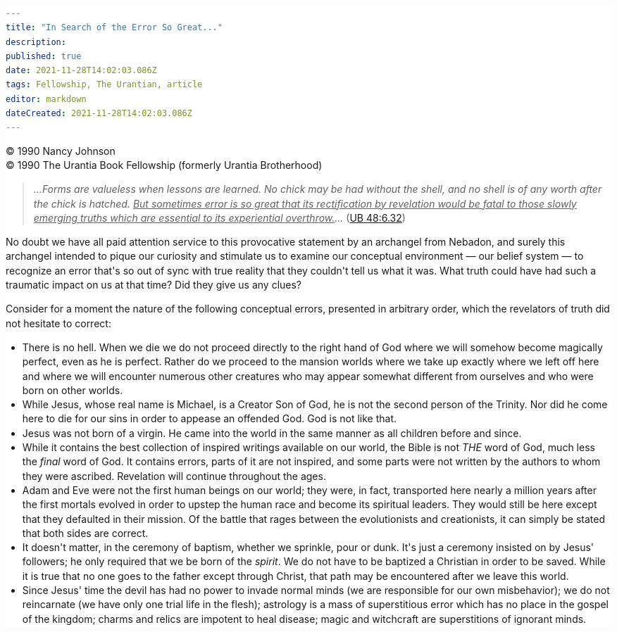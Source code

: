 ```yaml
---
title: "In Search of the Error So Great..."
description: 
published: true
date: 2021-11-28T14:02:03.086Z
tags: Fellowship, The Urantian, article
editor: markdown
dateCreated: 2021-11-28T14:02:03.086Z
---
```


<p class="v-card v-sheet theme--light grey lighten-3 px-2">© 1990 Nancy Johnson<br>© 1990 The Urantia Book Fellowship (formerly Urantia Brotherhood)</p>

> _...Forms are valueless when lessons are learned. No chick may be had without the shell, and no shell is of any worth after the chick is hatched. <ins>But sometimes error is so great that its rectification by revelation would be fatal to those slowly emerging truths which are essential to its experiential overthrow.</ins>..._ (<a id="a12_331"></a>[UB 48:6.32](/en/The_Urantia_Book/48#p6_32))

No doubt we have all paid attention service to this provocative statement by an archangel from Nebadon, and surely this archangel intended to pique our curiosity and stimulate us to examine our conceptual environment — our belief system — to recognize an error that's so out of sync with true reality that they couldn't tell us what it was. What truth could have had such a traumatic impact on us at that time? Did they give us any clues?

Consider for a moment the nature of the following conceptual errors, presented in arbitrary order, which the revelators of truth did not hesitate to correct:

- There is no hell. When we die we do not proceed directly to the right hand of God where we will somehow become magically perfect, even as he is perfect. Rather do we proceed to the mansion worlds where we take up exactly where we left off here and where we will encounter numerous other creatures who may appear somewhat different from ourselves and who were born on other worlds.
- While Jesus, whose real name is Michael, is a Creator Son of God, he is not the second person of the Trinity. Nor did he come here to die for our sins in order to appease an offended God. God is not like that.
- Jesus was not born of a virgin. He came into the world in the same manner as all children before and since.
- While it contains the best collection of inspired writings available on our world, the Bible is not _THE_ word of God, much less the _final_ word of God. It contains errors, parts of it are not inspired, and some parts were not written by the authors to whom they were ascribed. Revelation will continue throughout the ages.
- Adam and Eve were not the first human beings on our world; they were, in fact, transported here nearly a million years after the first mortals evolved in order to upstep the human race and become its spiritual leaders. They would still be here except that they defaulted in their mission. Of the battle that rages between the evolutionists and creationists, it can simply be stated that both sides are correct.
- It doesn't matter, in the ceremony of baptism, whether we sprinkle, pour or dunk. It's just a ceremony insisted on by Jesus' followers; he only required that we be born of the _spirit_. We do not have to be baptized a Christian in order to be saved. While it is true that no one goes to the father except through Christ, that path may be encountered after we leave this world.
- Since Jesus' time the devil has had no power to invade normal minds (we are responsible for our own misbehavior); we do not reincarnate (we have only one trial life in the flesh); astrology is a mass of superstitious error which has no place in the gospel of the kingdom; charms and relics are impotent to heal disease; magic and witchcraft are superstitions of ignorant minds.
